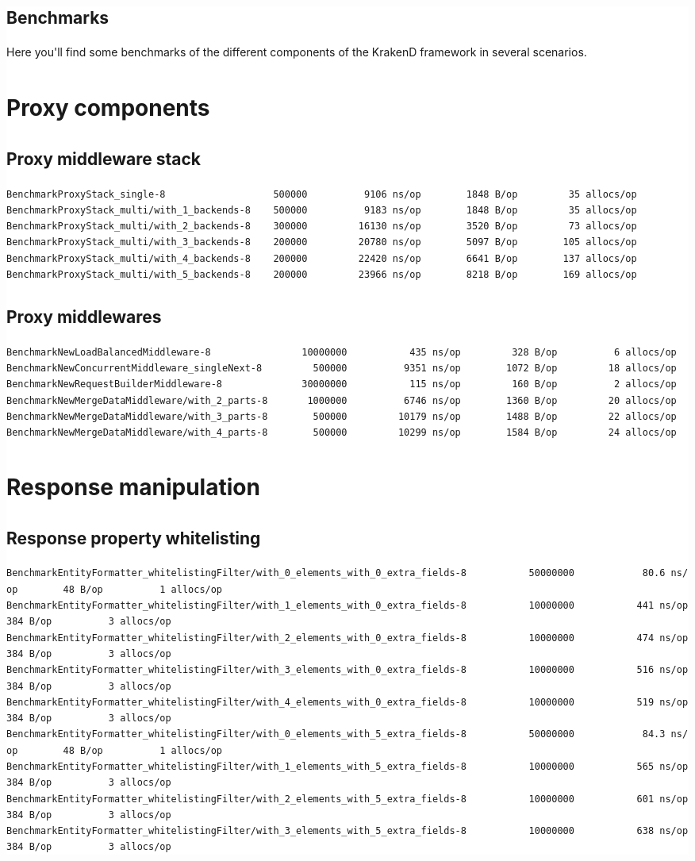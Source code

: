 Benchmarks
---

Here you'll find some benchmarks of the different components of the KrakenD framework in several scenarios.

# Proxy components

## Proxy middleware stack

    BenchmarkProxyStack_single-8                   500000          9106 ns/op        1848 B/op         35 allocs/op
    BenchmarkProxyStack_multi/with_1_backends-8    500000          9183 ns/op        1848 B/op         35 allocs/op
    BenchmarkProxyStack_multi/with_2_backends-8    300000         16130 ns/op        3520 B/op         73 allocs/op
    BenchmarkProxyStack_multi/with_3_backends-8    200000         20780 ns/op        5097 B/op        105 allocs/op
    BenchmarkProxyStack_multi/with_4_backends-8    200000         22420 ns/op        6641 B/op        137 allocs/op
    BenchmarkProxyStack_multi/with_5_backends-8    200000         23966 ns/op        8218 B/op        169 allocs/op

## Proxy middlewares

    BenchmarkNewLoadBalancedMiddleware-8                10000000           435 ns/op         328 B/op          6 allocs/op
    BenchmarkNewConcurrentMiddleware_singleNext-8         500000          9351 ns/op        1072 B/op         18 allocs/op
    BenchmarkNewRequestBuilderMiddleware-8              30000000           115 ns/op         160 B/op          2 allocs/op
    BenchmarkNewMergeDataMiddleware/with_2_parts-8       1000000          6746 ns/op        1360 B/op         20 allocs/op
    BenchmarkNewMergeDataMiddleware/with_3_parts-8        500000         10179 ns/op        1488 B/op         22 allocs/op
    BenchmarkNewMergeDataMiddleware/with_4_parts-8        500000         10299 ns/op        1584 B/op         24 allocs/op

# Response manipulation

## Response property whitelisting

    BenchmarkEntityFormatter_whitelistingFilter/with_0_elements_with_0_extra_fields-8           50000000            80.6 ns/op        48 B/op          1 allocs/op
    BenchmarkEntityFormatter_whitelistingFilter/with_1_elements_with_0_extra_fields-8           10000000           441 ns/op         384 B/op          3 allocs/op
    BenchmarkEntityFormatter_whitelistingFilter/with_2_elements_with_0_extra_fields-8           10000000           474 ns/op         384 B/op          3 allocs/op
    BenchmarkEntityFormatter_whitelistingFilter/with_3_elements_with_0_extra_fields-8           10000000           516 ns/op         384 B/op          3 allocs/op
    BenchmarkEntityFormatter_whitelistingFilter/with_4_elements_with_0_extra_fields-8           10000000           519 ns/op         384 B/op          3 allocs/op
    BenchmarkEntityFormatter_whitelistingFilter/with_0_elements_with_5_extra_fields-8           50000000            84.3 ns/op        48 B/op          1 allocs/op
    BenchmarkEntityFormatter_whitelistingFilter/with_1_elements_with_5_extra_fields-8           10000000           565 ns/op         384 B/op          3 allocs/op
    BenchmarkEntityFormatter_whitelistingFilter/with_2_elements_with_5_extra_fields-8           10000000           601 ns/op         384 B/op          3 allocs/op
    BenchmarkEntityFormatter_whitelistingFilter/with_3_elements_with_5_extra_fields-8           10000000           638 ns/op         384 B/op          3 allocs/op